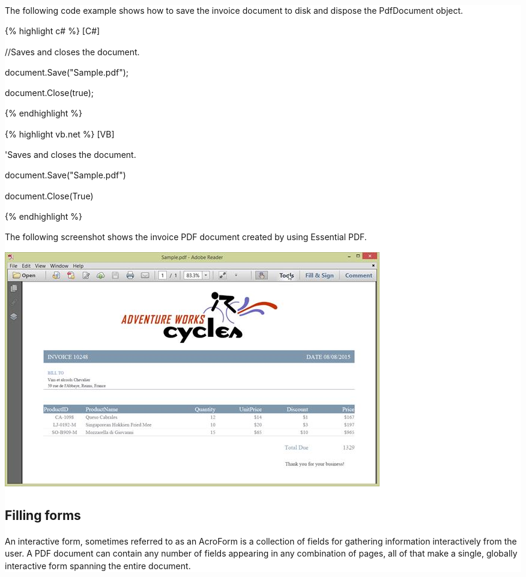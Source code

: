 The following code example shows how to save the invoice document to disk and dispose the PdfDocument object.

{% highlight c# %}
[C#]

//Saves and closes the document.

document.Save("Sample.pdf");

document.Close(true);



{% endhighlight %}

{% highlight vb.net %}
[VB]

'Saves and closes the document.

document.Save("Sample.pdf")

document.Close(True)



{% endhighlight %}

The following screenshot shows the invoice PDF document created by using Essential PDF.

![](GettingStarted_images/GettingStarted_img1.jpeg)


## Filling forms

An interactive form, sometimes referred to as an AcroForm is a collection of fields for gathering information interactively from the user. A PDF document can contain any number of fields appearing in any combination of pages, all of that make a single, globally interactive form spanning the entire document.
